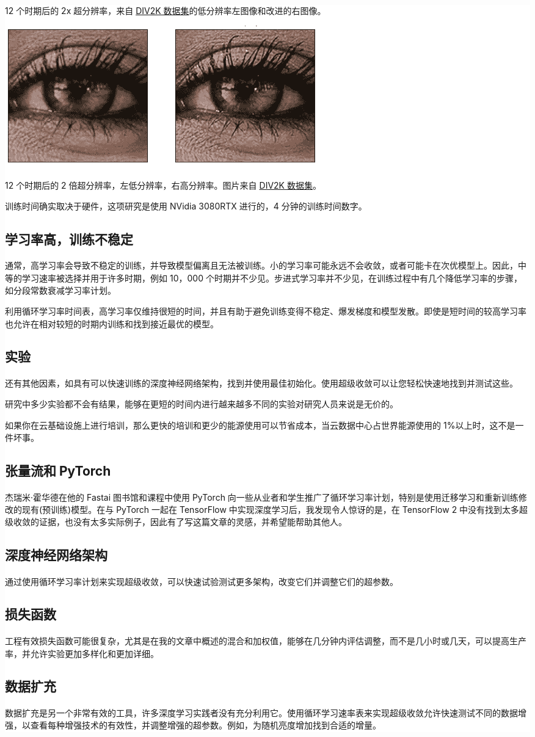12 个时期后的 2x 超分辨率，来自 [DIV2K 数据集](https://data.vision.ee.ethz.ch/cvl/DIV2K/)的低分辨率左图像和改进的右图像。

![](img/2fb821ee2112d4fc049b892d2eaa3853.png)

12 个时期后的 2 倍超分辨率，左低分辨率，右高分辨率。图片来自 [DIV2K 数据集](https://data.vision.ee.ethz.ch/cvl/DIV2K/)。

训练时间确实取决于硬件，这项研究是使用 NVidia 3080RTX 进行的，4 分钟的训练时间数字。

## 学习率高，训练不稳定

通常，高学习率会导致不稳定的训练，并导致模型偏离且无法被训练。小的学习率可能永远不会收敛，或者可能卡在次优模型上。因此，中等的学习速率被选择并用于许多时期，例如 10，000 个时期并不少见。步进式学习率并不少见，在训练过程中有几个降低学习率的步骤，如分段常数衰减学习率计划。

利用循环学习率时间表，高学习率仅维持很短的时间，并且有助于避免训练变得不稳定、爆发梯度和模型发散。即使是短时间的较高学习率也允许在相对较短的时期内训练和找到接近最优的模型。

## 实验

还有其他因素，如具有可以快速训练的深度神经网络架构，找到并使用最佳初始化。使用超级收敛可以让您轻松快速地找到并测试这些。

研究中多少实验都不会有结果，能够在更短的时间内进行越来越多不同的实验对研究人员来说是无价的。

如果你在云基础设施上进行培训，那么更快的培训和更少的能源使用可以节省成本，当云数据中心占世界能源使用的 1%以上时，这不是一件坏事。

## 张量流和 PyTorch

杰瑞米·霍华德在他的 Fastai 图书馆和课程中使用 PyTorch 向一些从业者和学生推广了循环学习率计划，特别是使用迁移学习和重新训练修改的现有(预训练)模型。在与 PyTorch 一起在 TensorFlow 中实现深度学习后，我发现令人惊讶的是，在 TensorFlow 2 中没有找到太多超级收敛的证据，也没有太多实际例子，因此有了写这篇文章的灵感，并希望能帮助其他人。

## 深度神经网络架构

通过使用循环学习率计划来实现超级收敛，可以快速试验测试更多架构，改变它们并调整它们的超参数。

## 损失函数

工程有效损失函数可能很复杂，尤其是在我的文章中概述的混合和加权值，能够在几分钟内评估调整，而不是几小时或几天，可以提高生产率，并允许实验更加多样化和更加详细。

## 数据扩充

数据扩充是另一个非常有效的工具，许多深度学习实践者没有充分利用它。使用循环学习速率表来实现超级收敛允许快速测试不同的数据增强，以查看每种增强技术的有效性，并调整增强的超参数。例如，为随机亮度增加找到合适的增量。
